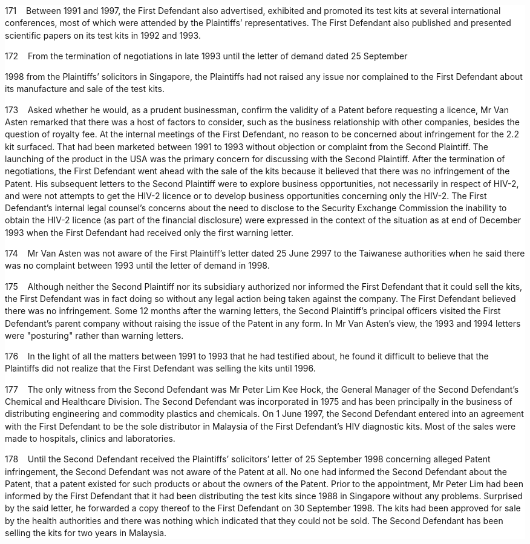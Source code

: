 171    Between 1991 and 1997, the First Defendant also advertised, exhibited and promoted its test kits at several international conferences, most of which were attended by the Plaintiffs’ representatives. The First Defendant also published and presented scientific papers on its test kits in 1992 and 1993. 

172    From the termination of negotiations in late 1993 until the letter of demand dated 25 September 


1998 from the Plaintiffs’ solicitors in Singapore, the Plaintiffs had not raised any issue nor complained to the First Defendant about its manufacture and sale of the test kits. 

173    Asked whether he would, as a prudent businessman, confirm the validity of a Patent before requesting a licence, Mr Van Asten remarked that there was a host of factors to consider, such as the business relationship with other companies, besides the question of royalty fee. At the internal meetings of the First Defendant, no reason to be concerned about infringement for the 2.2 kit surfaced. That had been marketed between 1991 to 1993 without objection or complaint from the Second Plaintiff. The launching of the product in the USA was the primary concern for discussing with the Second Plaintiff. After the termination of negotiations, the First Defendant went ahead with the sale of the kits because it believed that there was no infringement of the Patent. His subsequent letters to the Second Plaintiff were to explore business opportunities, not necessarily in respect of HIV-2, and were not attempts to get the HIV-2 licence or to develop business opportunities concerning only the HIV-2. The First Defendant’s internal legal counsel’s concerns about the need to disclose to the Security Exchange Commission the inability to obtain the HIV-2 licence (as part of the financial disclosure) were expressed in the context of the situation as at end of December 1993 when the First Defendant had received only the first warning letter. 

174    Mr Van Asten was not aware of the First Plaintiff’s letter dated 25 June 2997 to the Taiwanese authorities when he said there was no complaint between 1993 until the letter of demand in 1998. 

175    Although neither the Second Plaintiff nor its subsidiary authorized nor informed the First Defendant that it could sell the kits, the First Defendant was in fact doing so without any legal action being taken against the company. The First Defendant believed there was no infringement. Some 12 months after the warning letters, the Second Plaintiff’s principal officers visited the First Defendant’s parent company without raising the issue of the Patent in any form. In Mr Van Asten’s view, the 1993 and 1994 letters were "posturing" rather than warning letters. 

176    In the light of all the matters between 1991 to 1993 that he had testified about, he found it difficult to believe that the Plaintiffs did not realize that the First Defendant was selling the kits until 1996. 

177    The only witness from the Second Defendant was Mr Peter Lim Kee Hock, the General Manager of the Second Defendant’s Chemical and Healthcare Division. The Second Defendant was incorporated in 1975 and has been principally in the business of distributing engineering and commodity plastics and chemicals. On 1 June 1997, the Second Defendant entered into an agreement with the First Defendant to be the sole distributor in Malaysia of the First Defendant’s HIV diagnostic kits. Most of the sales were made to hospitals, clinics and laboratories. 

178    Until the Second Defendant received the Plaintiffs’ solicitors’ letter of 25 September 1998 concerning alleged Patent infringement, the Second Defendant was not aware of the Patent at all. No one had informed the Second Defendant about the Patent, that a patent existed for such products or about the owners of the Patent. Prior to the appointment, Mr Peter Lim had been informed by the First Defendant that it had been distributing the test kits since 1988 in Singapore without any problems. Surprised by the said letter, he forwarded a copy thereof to the First Defendant on 30 September 1998. The kits had been approved for sale by the health authorities and there was nothing which indicated that they could not be sold. The Second Defendant has been selling the kits for two years in Malaysia. 
